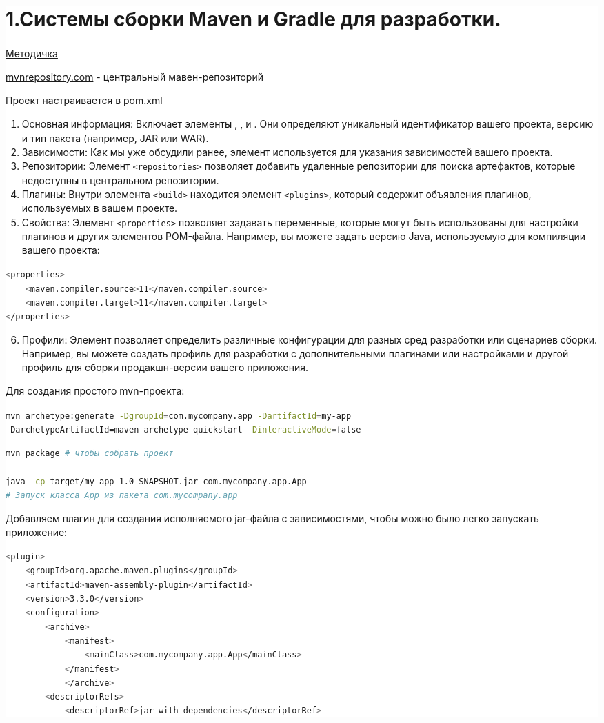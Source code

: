# 1.Системы сборки Maven и Gradle для разработки.

[Методичка](https://gbcdn.mrgcdn.ru/uploads/asset/5643776/attachment/d0070efffdde65ef31c0900a6368cd84.pdf)

[mvnrepository.com](http://mvnrepository.com) - центральный мавен-репозиторий

Проект настраивается в pom.xml

1. Основная информация: Включает элементы <groupId>, <artifactId>, <version>
и <packaging>. Они определяют уникальный идентификатор вашего проекта,
версию и тип пакета (например, JAR или WAR).
2. Зависимости: Как мы уже обсудили ранее, элемент <dependencies>
используется для указания зависимостей вашего проекта.
3. Репозитории: Элемент `<repositories>` позволяет добавить удаленные
репозитории для поиска артефактов, которые недоступны в центральном
репозитории.
4. Плагины: Внутри элемента `<build>` находится элемент `<plugins>`, который
содержит объявления плагинов, используемых в вашем проекте.
5. Свойства: Элемент `<properties>` позволяет задавать переменные, которые
могут быть использованы для настройки плагинов и других элементов
POM-файла. Например, вы можете задать версию Java, используемую для
компиляции вашего проекта:

```bash
<properties>
    <maven.compiler.source>11</maven.compiler.source>
    <maven.compiler.target>11</maven.compiler.target>
</properties>

```

6. Профили: Элемент <profiles> позволяет определить различные конфигурации
для разных сред разработки или сценариев сборки. Например, вы можете
создать профиль для разработки с дополнительными плагинами или
настройками и другой профиль для сборки продакшн-версии вашего
приложения.

Для создания простого mvn-проекта:

```bash
mvn archetype:generate -DgroupId=com.mycompany.app -DartifactId=my-app
-DarchetypeArtifactId=maven-archetype-quickstart -DinteractiveMode=false
```

```bash
mvn package # чтобы собрать проект

java -cp target/my-app-1.0-SNAPSHOT.jar com.mycompany.app.App
# Запуск класса App из пакета com.mycompany.app
```

Добавляем плагин для создания исполняемого jar-файла с зависимостями, чтобы можно было легко запускать приложение:

```bash
<plugin>
	<groupId>org.apache.maven.plugins</groupId>
	<artifactId>maven-assembly-plugin</artifactId>
	<version>3.3.0</version>
	<configuration>
		<archive>
			<manifest>
				<mainClass>com.mycompany.app.App</mainClass>
			</manifest>
			</archive>
		<descriptorRefs>
			<descriptorRef>jar-with-dependencies</descriptorRef>
```
